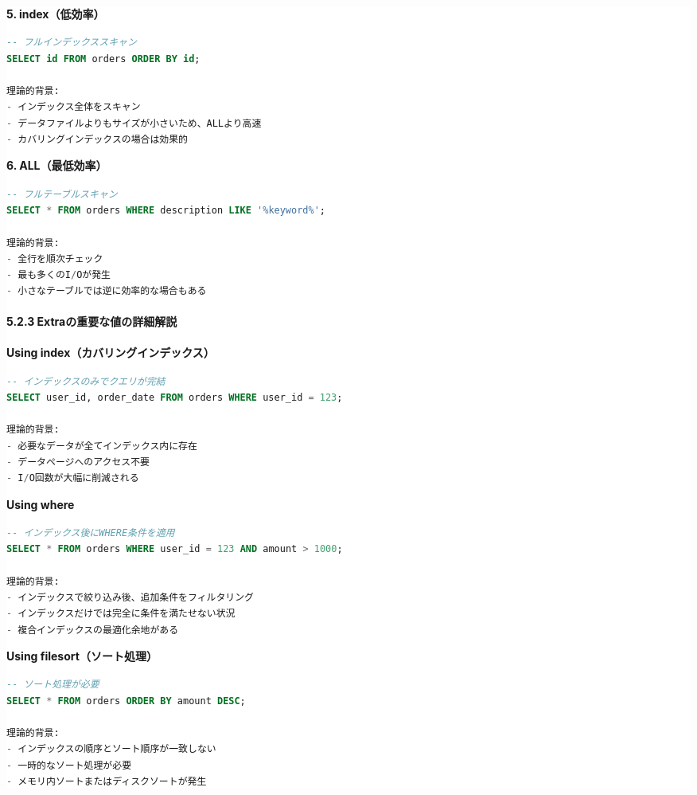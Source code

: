 **5. index（低効率）**
```sql
-- フルインデックススキャン
SELECT id FROM orders ORDER BY id;

理論的背景:
- インデックス全体をスキャン
- データファイルよりもサイズが小さいため、ALLより高速
- カバリングインデックスの場合は効果的
```

**6. ALL（最低効率）**
```sql
-- フルテーブルスキャン
SELECT * FROM orders WHERE description LIKE '%keyword%';

理論的背景:
- 全行を順次チェック
- 最も多くのI/Oが発生
- 小さなテーブルでは逆に効率的な場合もある
```

#### 5.2.3 Extraの重要な値の詳細解説

**Using index（カバリングインデックス）**
```sql
-- インデックスのみでクエリが完結
SELECT user_id, order_date FROM orders WHERE user_id = 123;

理論的背景:
- 必要なデータが全てインデックス内に存在
- データページへのアクセス不要
- I/O回数が大幅に削減される
```

**Using where**
```sql
-- インデックス後にWHERE条件を適用
SELECT * FROM orders WHERE user_id = 123 AND amount > 1000;

理論的背景:
- インデックスで絞り込み後、追加条件をフィルタリング
- インデックスだけでは完全に条件を満たせない状況
- 複合インデックスの最適化余地がある
```

**Using filesort（ソート処理）**
```sql
-- ソート処理が必要
SELECT * FROM orders ORDER BY amount DESC;

理論的背景:
- インデックスの順序とソート順序が一致しない
- 一時的なソート処理が必要
- メモリ内ソートまたはディスクソートが発生
```
